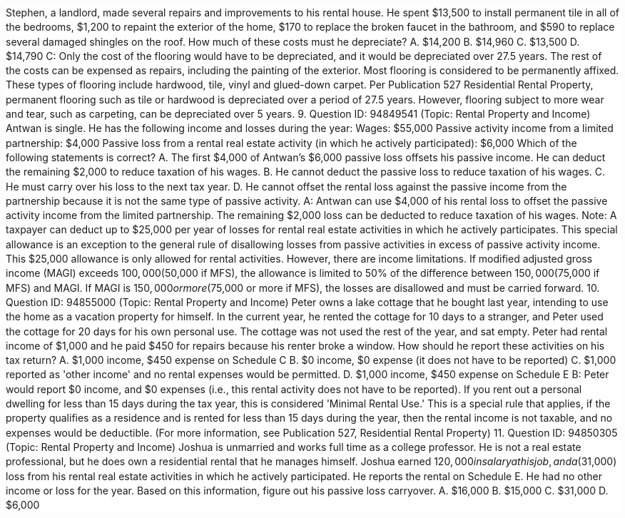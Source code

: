 Stephen, a landlord, made several repairs and improvements to his rental house. He spent $13,500 to install permanent tile in all of the bedrooms, $1,200 to repaint the exterior of the home, $170 to replace the broken faucet in the bathroom, and $590 to replace several damaged shingles on the roof. How much of these costs must he depreciate?
A. $14,200
B. $14,960
C. $13,500
D. $14,790
C:
Only the cost of the flooring would have to be depreciated, and it would be depreciated over 27.5 years. The rest of the costs can be expensed as repairs, including the painting of the exterior. Most flooring is considered to be permanently affixed. These types of flooring include hardwood, tile, vinyl and glued-down carpet. Per Publication 527 Residential Rental Property, permanent flooring such as tile or hardwood is depreciated over a period of 27.5 years. However, flooring subject to more wear and tear, such as carpeting, can be depreciated over 5 years.
9. Question ID: 94849541 (Topic: Rental Property and Income)
Antwan is single. He has the following income and losses during the year:
Wages: $55,000
Passive activity income from a limited partnership: $4,000
Passive loss from a rental real estate activity (in which he actively participated): $6,000
Which of the following statements is correct?
A. The first $4,000 of Antwan’s $6,000 passive loss offsets his passive income. He can deduct the remaining $2,000 to reduce taxation of his wages.
B. He cannot deduct the passive loss to reduce taxation of his wages.
C. He must carry over his loss to the next tax year.
D. He cannot offset the rental loss against the passive income from the partnership because it is not the same type of passive activity.
A:
Antwan can use $4,000 of his rental loss to offset the passive activity income from the limited partnership. The remaining $2,000 loss can be deducted to reduce taxation of his wages.
Note: A taxpayer can deduct up to $25,000 per year of losses for rental real estate activities in which he actively participates. This special allowance is an exception to the general rule of disallowing losses from passive activities in excess of passive activity income. This $25,000 allowance is only allowed for rental activities. However, there are income limitations. If modified adjusted gross income (MAGI) exceeds $100,000 ($50,000 if MFS), the allowance is limited to 50% of the difference between $150,000 ($75,000 if MFS) and MAGI. If MAGI is $150,000 or more ($75,000 or more if MFS), the losses are disallowed and must be carried forward.
10. Question ID: 94855000 (Topic: Rental Property and Income)
Peter owns a lake cottage that he bought last year, intending to use the home as a vacation property for himself. In the current year, he rented the cottage for 10 days to a stranger, and Peter used the cottage for 20 days for his own personal use. The cottage was not used the rest of the year, and sat empty. Peter had rental income of $1,000 and he paid $450 for repairs because his renter broke a window. How should he report these activities on his tax return?
A. $1,000 income, $450 expense on Schedule C
B. $0 income, $0 expense (it does not have to be reported)
C. $1,000 reported as 'other income' and no rental expenses would be permitted.
D. $1,000 income, $450 expense on Schedule E
B:
Peter would report $0 income, and $0 expenses (i.e., this rental activity does not have to be reported). If you rent out a personal dwelling for less than 15 days during the tax year, this is considered 'Minimal Rental Use.' This is a special rule that applies, if the property qualifies as a residence and is rented for less than 15 days during the year, then the rental income is not taxable, and no expenses would be deductible.
(For more information, see  Publication 527, Residential Rental Property) 
11. Question ID: 94850305 (Topic: Rental Property and Income)
Joshua is unmarried and works full time as a college professor. He is not a real estate professional, but he does own a residential rental that he manages himself. Joshua earned $120,000 in salary at his job, and a ($31,000) loss from his rental real estate activities in which he actively participated. He reports the rental on Schedule E. He had no other income or loss for the year. Based on this information, figure out his passive loss carryover.
A. $16,000
B. $15,000
C. $31,000
D. $6,000
